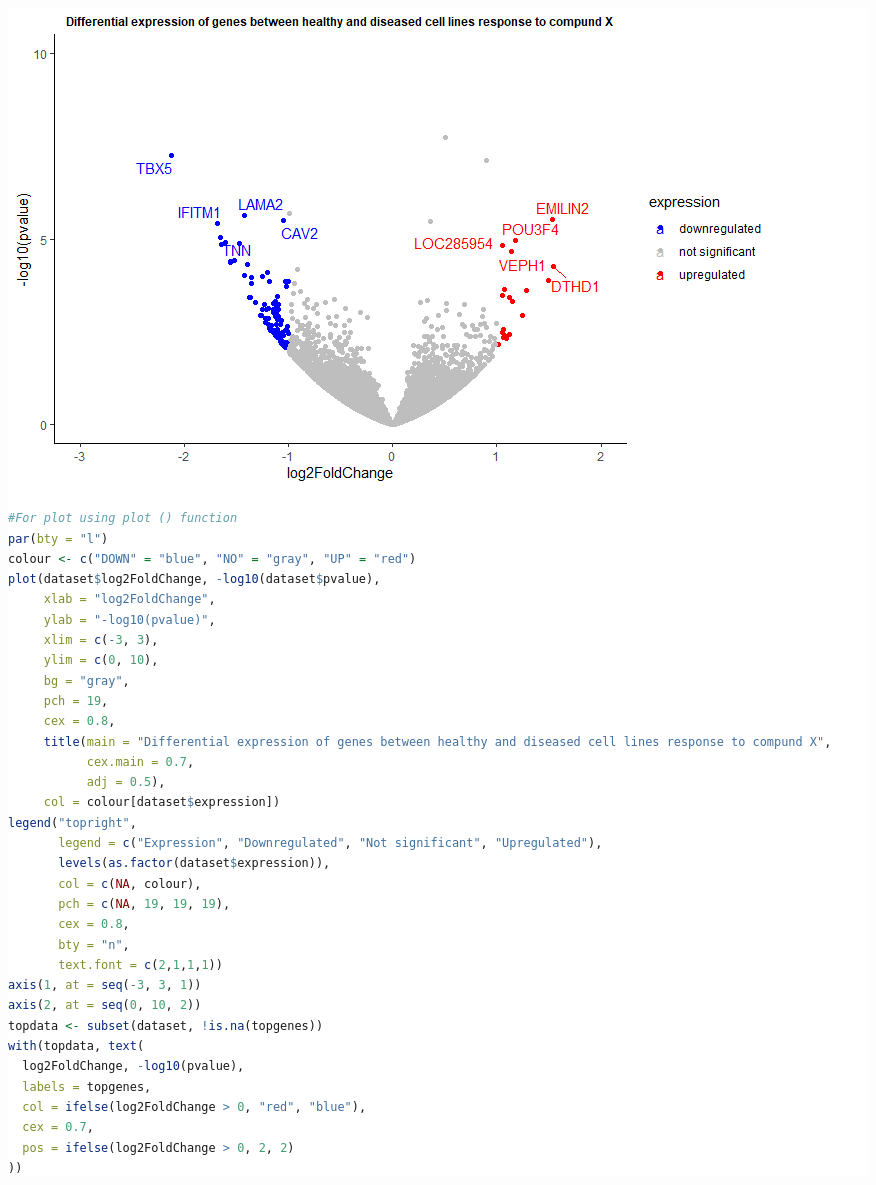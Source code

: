 ![](BioinformHer-R-project-Glory-Jayeoba_files/figure-gfm/unnamed-chunk-9-1.png)

``` r
#For plot using plot () function
par(bty = "l")
colour <- c("DOWN" = "blue", "NO" = "gray", "UP" = "red")
plot(dataset$log2FoldChange, -log10(dataset$pvalue),
     xlab = "log2FoldChange",
     ylab = "-log10(pvalue)", 
     xlim = c(-3, 3),
     ylim = c(0, 10),
     bg = "gray",
     pch = 19,
     cex = 0.8,
     title(main = "Differential expression of genes between healthy and diseased cell lines response to compund X",
           cex.main = 0.7,
           adj = 0.5),
     col = colour[dataset$expression])
legend("topright", 
       legend = c("Expression", "Downregulated", "Not significant", "Upregulated"),
       levels(as.factor(dataset$expression)), 
       col = c(NA, colour),
       pch = c(NA, 19, 19, 19),
       cex = 0.8,
       bty = "n",
       text.font = c(2,1,1,1))
axis(1, at = seq(-3, 3, 1))
axis(2, at = seq(0, 10, 2))
topdata <- subset(dataset, !is.na(topgenes))
with(topdata, text(
  log2FoldChange, -log10(pvalue), 
  labels = topgenes,
  col = ifelse(log2FoldChange > 0, "red", "blue"),
  cex = 0.7,
  pos = ifelse(log2FoldChange > 0, 2, 2)
))
```
